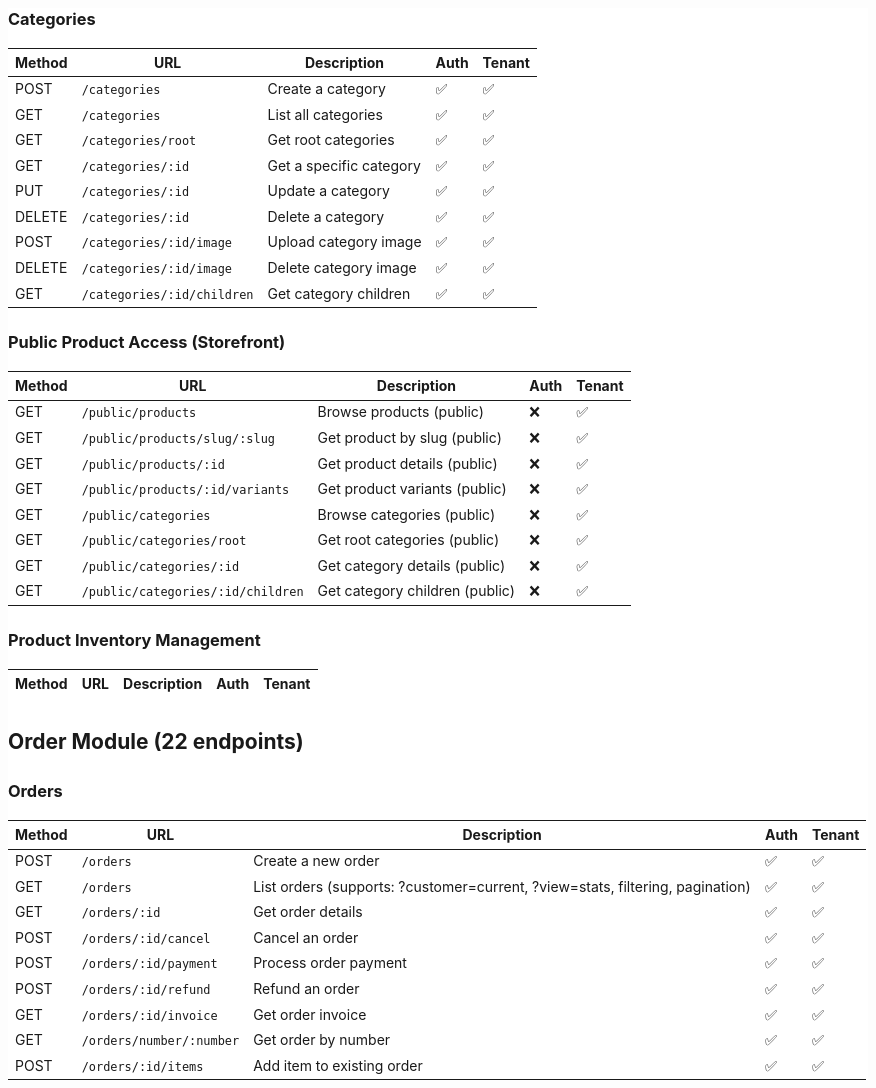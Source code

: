 ### Categories
| Method | URL | Description | Auth | Tenant |
|--------|-----|-------------|------|--------|
| POST | `/categories` | Create a category | ✅ | ✅ |
| GET | `/categories` | List all categories | ✅ | ✅ |
| GET | `/categories/root` | Get root categories | ✅ | ✅ |
| GET | `/categories/:id` | Get a specific category | ✅ | ✅ |
| PUT | `/categories/:id` | Update a category | ✅ | ✅ |
| DELETE | `/categories/:id` | Delete a category | ✅ | ✅ |
| POST | `/categories/:id/image` | Upload category image | ✅ | ✅ |
| DELETE | `/categories/:id/image` | Delete category image | ✅ | ✅ |
| GET | `/categories/:id/children` | Get category children | ✅ | ✅ |

### Public Product Access (Storefront)
| Method | URL | Description | Auth | Tenant |
|--------|-----|-------------|------|--------|
| GET | `/public/products` | Browse products (public) | ❌ | ✅ |
| GET | `/public/products/slug/:slug` | Get product by slug (public) | ❌ | ✅ |
| GET | `/public/products/:id` | Get product details (public) | ❌ | ✅ |
| GET | `/public/products/:id/variants` | Get product variants (public) | ❌ | ✅ |
| GET | `/public/categories` | Browse categories (public) | ❌ | ✅ |
| GET | `/public/categories/root` | Get root categories (public) | ❌ | ✅ |
| GET | `/public/categories/:id` | Get category details (public) | ❌ | ✅ |
| GET | `/public/categories/:id/children` | Get category children (public) | ❌ | ✅ |

### Product Inventory Management
| Method | URL | Description | Auth | Tenant |
|--------|-----|-------------|------|--------|

## Order Module (22 endpoints)

### Orders
| Method | URL | Description | Auth | Tenant |
|--------|-----|-------------|------|--------|
| POST | `/orders` | Create a new order | ✅ | ✅ |
| GET | `/orders` | List orders (supports: ?customer=current, ?view=stats, filtering, pagination) | ✅ | ✅ |
| GET | `/orders/:id` | Get order details | ✅ | ✅ |
| POST | `/orders/:id/cancel` | Cancel an order | ✅ | ✅ |
| POST | `/orders/:id/payment` | Process order payment | ✅ | ✅ |
| POST | `/orders/:id/refund` | Refund an order | ✅ | ✅ |
| GET | `/orders/:id/invoice` | Get order invoice | ✅ | ✅ |
| GET | `/orders/number/:number` | Get order by number | ✅ | ✅ |
| POST | `/orders/:id/items` | Add item to existing order | ✅ | ✅ |